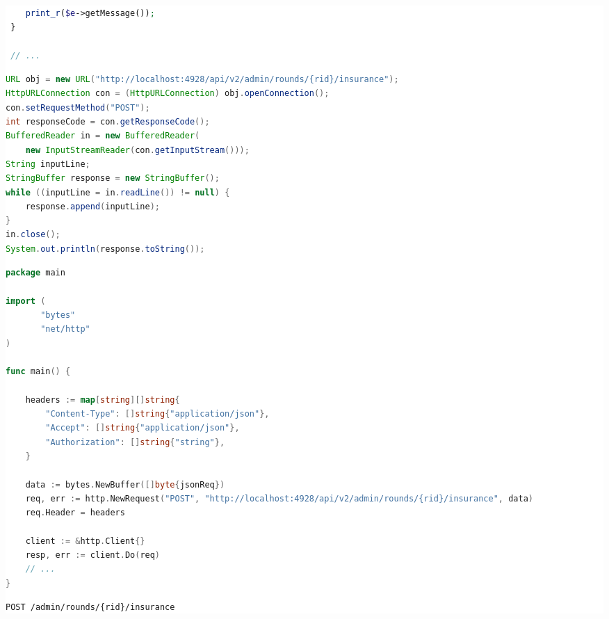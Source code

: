 ```php
    print_r($e->getMessage());
 }

 // ...

```

```java
URL obj = new URL("http://localhost:4928/api/v2/admin/rounds/{rid}/insurance");
HttpURLConnection con = (HttpURLConnection) obj.openConnection();
con.setRequestMethod("POST");
int responseCode = con.getResponseCode();
BufferedReader in = new BufferedReader(
    new InputStreamReader(con.getInputStream()));
String inputLine;
StringBuffer response = new StringBuffer();
while ((inputLine = in.readLine()) != null) {
    response.append(inputLine);
}
in.close();
System.out.println(response.toString());

```

```go
package main

import (
       "bytes"
       "net/http"
)

func main() {

    headers := map[string][]string{
        "Content-Type": []string{"application/json"},
        "Accept": []string{"application/json"},
        "Authorization": []string{"string"},
    }

    data := bytes.NewBuffer([]byte{jsonReq})
    req, err := http.NewRequest("POST", "http://localhost:4928/api/v2/admin/rounds/{rid}/insurance", data)
    req.Header = headers

    client := &http.Client{}
    resp, err := client.Do(req)
    // ...
}

```

`POST /admin/rounds/{rid}/insurance`
